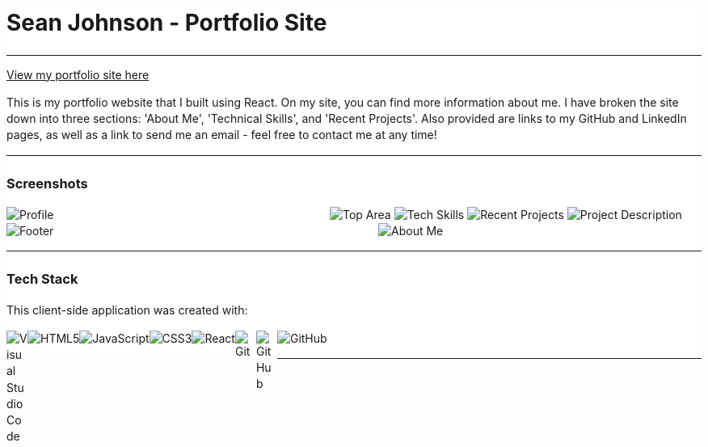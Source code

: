 # Sean Johnson - Portfolio Site

---

[View my portfolio site here](https://final-portfolio-sigma.vercel.app)

This is my portfolio website that I built using React. On my site, you can find more information about me. I have broken the site down into three sections: 'About Me', 'Technical Skills', and 'Recent Projects'. Also provided are links to my GitHub and LinkedIn pages, as well as a link to send me an email - feel free to contact me at any time! 

---

### Screenshots

<img width="800px" alt="Top Area" src="https://imgur.com/wvSZNtH.jpg">

<img align="left" width="400px" alt="Profile" src="https://imgur.com/tHpVuyG.jpg">

<img align="right" width="400px" alt="About Me" src="https://imgur.com/xETKBSJ.jpg">

<img width="800px" alt="Tech Skills" src="https://imgur.com/Y0ITszK.jpg">

<img width="800px" alt="Recent Projects" src="https://imgur.com/dYvpTG3.jpg">

<img width="800px" alt="Project Description" src="https://imgur.com/ZPUKHmM.jpg">

<img width="800px" alt="Footer" src="https://imgur.com/WpMzjoP.jpg">

---

### Tech Stack

This client-side application was created with:

<img align="left" alt="Visual Studio Code" width="26px" src="https://raw.githubusercontent.com/github/explore/80688e429a7d4ef2fca1e82350fe8e3517d3494d/topics/visual-studio-code/visual-studio-code.png" />
<img align="left" alt="HTML5" src="https://img.shields.io/badge/HTML-239120?style=for-the-badge&logo=html5&logoColor=white" />
<img align="left" alt="JavaScript" src="https://img.shields.io/badge/JavaScript-F7DF1E?style=for-the-badge&logo=javascript&logoColor=black" />
<img align="left" alt="CSS3" src="https://img.shields.io/badge/CSS-239120?&style=for-the-badge&logo=css3&logoColor=white" />
<img align="left" alt="React" src="https://img.shields.io/badge/React-20232A?style=for-the-badge&logo=react&logoColor=61DAFB" />
<img align="left" alt="Git" width="26px" src="https://raw.githubusercontent.com/github/explore/80688e429a7d4ef2fca1e82350fe8e3517d3494d/topics/git/git.png" />
<img align="left" alt="GitHub" width="26px" src="https://raw.githubusercontent.com/github/explore/78df643247d429f6cc873026c0622819ad797942/topics/github/github.png" />
<img align="left" alt="GitHub" src="https://img.shields.io/badge/React_Router-CA4245?style=for-the-badge&logo=react-router&logoColor=white" />

<br/>

---
